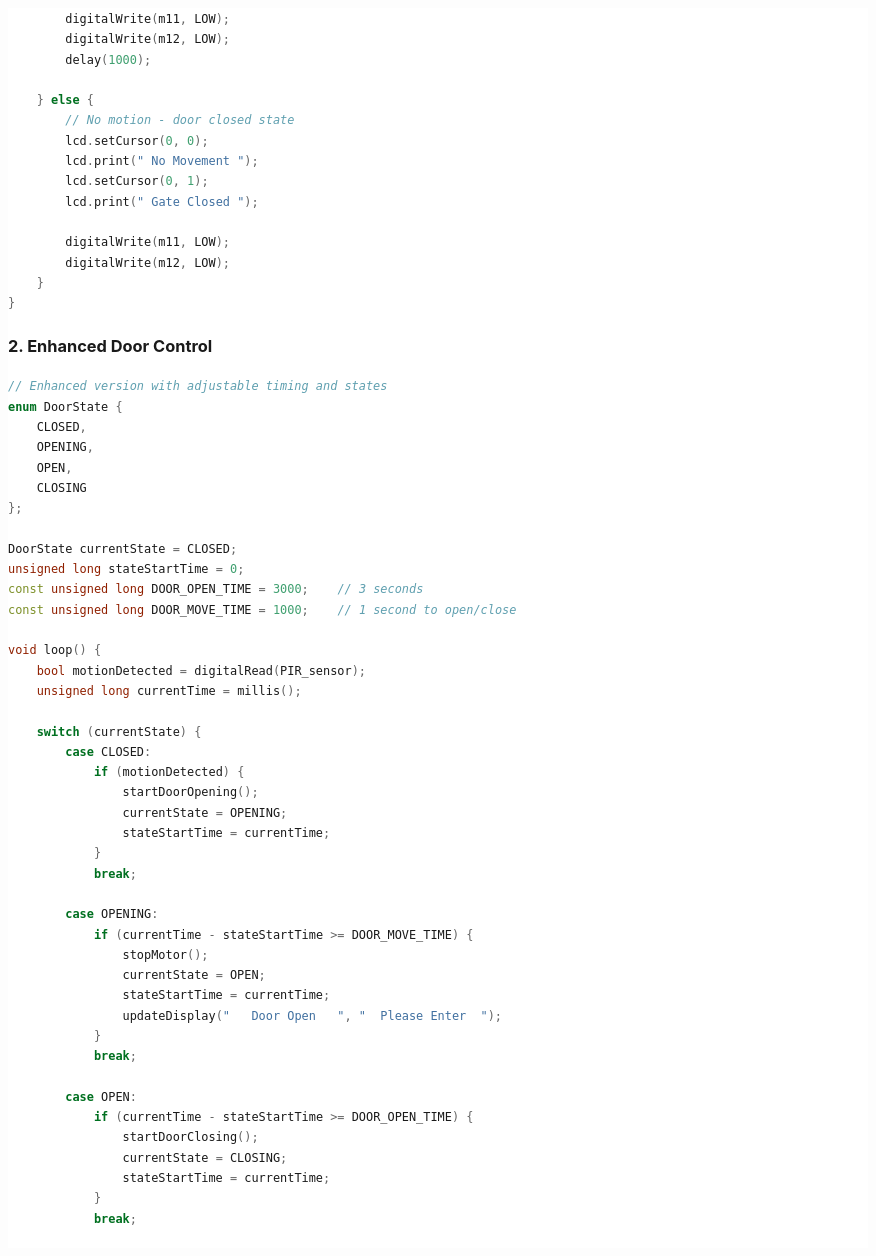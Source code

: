 ```cpp
        digitalWrite(m11, LOW);
        digitalWrite(m12, LOW);
        delay(1000);
        
    } else {
        // No motion - door closed state
        lcd.setCursor(0, 0);
        lcd.print(" No Movement ");
        lcd.setCursor(0, 1);
        lcd.print(" Gate Closed ");
        
        digitalWrite(m11, LOW);
        digitalWrite(m12, LOW);
    }
}
```

### 2. Enhanced Door Control

```cpp
// Enhanced version with adjustable timing and states
enum DoorState {
    CLOSED,
    OPENING,
    OPEN,
    CLOSING
};

DoorState currentState = CLOSED;
unsigned long stateStartTime = 0;
const unsigned long DOOR_OPEN_TIME = 3000;    // 3 seconds
const unsigned long DOOR_MOVE_TIME = 1000;    // 1 second to open/close

void loop() {
    bool motionDetected = digitalRead(PIR_sensor);
    unsigned long currentTime = millis();
    
    switch (currentState) {
        case CLOSED:
            if (motionDetected) {
                startDoorOpening();
                currentState = OPENING;
                stateStartTime = currentTime;
            }
            break;
            
        case OPENING:
            if (currentTime - stateStartTime >= DOOR_MOVE_TIME) {
                stopMotor();
                currentState = OPEN;
                stateStartTime = currentTime;
                updateDisplay("   Door Open   ", "  Please Enter  ");
            }
            break;
            
        case OPEN:
            if (currentTime - stateStartTime >= DOOR_OPEN_TIME) {
                startDoorClosing();
                currentState = CLOSING;
                stateStartTime = currentTime;
            }
            break;
            
```